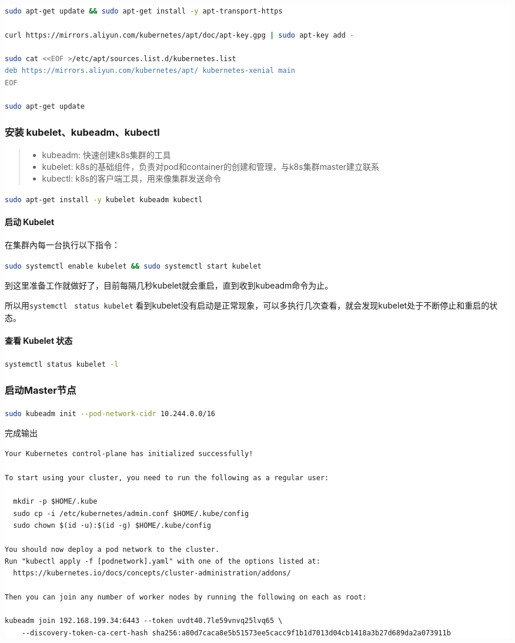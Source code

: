 ```bash
sudo apt-get update && sudo apt-get install -y apt-transport-https
 
curl https://mirrors.aliyun.com/kubernetes/apt/doc/apt-key.gpg | sudo apt-key add -
 
sudo cat <<EOF >/etc/apt/sources.list.d/kubernetes.list
deb https://mirrors.aliyun.com/kubernetes/apt/ kubernetes-xenial main
EOF
 
sudo apt-get update
```

### 安装 kubelet、kubeadm、kubectl

> - kubeadm: 快速创建k8s集群的工具
> - kubelet: k8s的基础组件，负责对pod和container的创建和管理，与k8s集群master建立联系
> - kubectl: k8s的客户端工具，用来像集群发送命令

```bash
sudo apt-get install -y kubelet kubeadm kubectl
```

#### 启动 Kubelet

在集群內每一台执行以下指令：

```bash
sudo systemctl enable kubelet && sudo systemctl start kubelet
```

到这里准备工作就做好了，目前每隔几秒kubelet就会重启，直到收到kubeadm命令为止。

所以用`systemctl　status kubelet` 看到kubelet没有启动是正常现象，可以多执行几次查看，就会发现kubelet处于不断停止和重启的状态。

#### 查看 Kubelet 状态

```bash
systemctl status kubelet -l
```

### 启动Master节点

```bash
sudo kubeadm init --pod-network-cidr 10.244.0.0/16
```

完成输出

```
Your Kubernetes control-plane has initialized successfully!
 
To start using your cluster, you need to run the following as a regular user:
 
  mkdir -p $HOME/.kube
  sudo cp -i /etc/kubernetes/admin.conf $HOME/.kube/config
  sudo chown $(id -u):$(id -g) $HOME/.kube/config
 
You should now deploy a pod network to the cluster.
Run "kubectl apply -f [podnetwork].yaml" with one of the options listed at:
  https://kubernetes.io/docs/concepts/cluster-administration/addons/
 
Then you can join any number of worker nodes by running the following on each as root:
 
kubeadm join 192.168.199.34:6443 --token uvdt40.7le59vnvq25lvq65 \
    --discovery-token-ca-cert-hash sha256:a80d7caca8e5b51573ee5cacc9f1b1d7013d04cb1418a3b27d689da2a073911b
```
